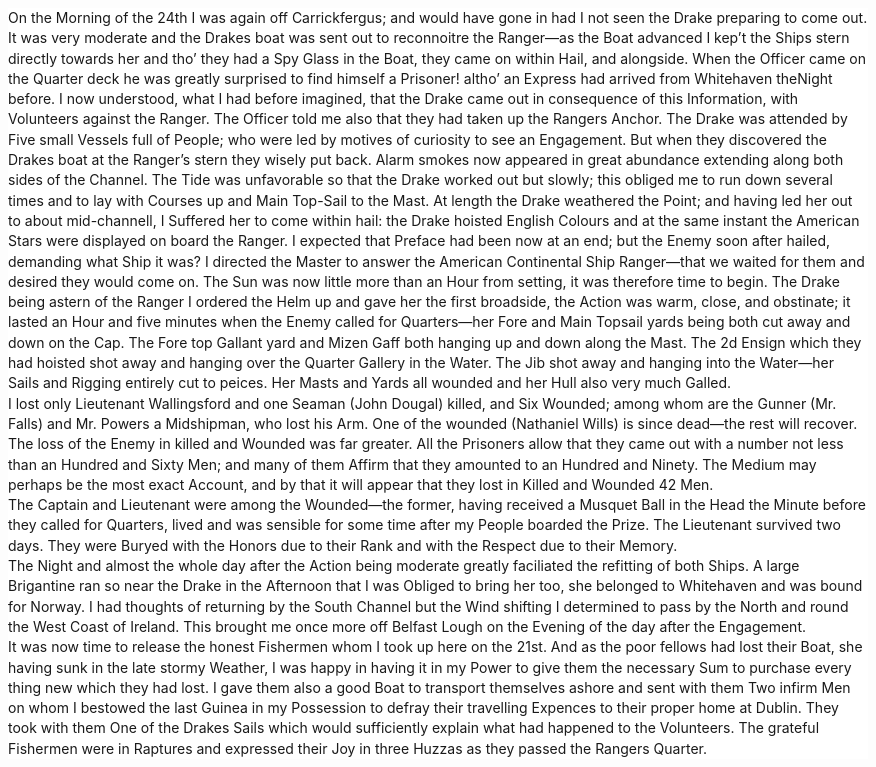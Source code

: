 On the Morning of the 24th I was again off Carrickfergus; and would have gone in had I not seen the Drake preparing to come out. It was very moderate and the Drakes boat was sent out to reconnoitre the Ranger—as the Boat advanced I kep’t the Ships stern directly towards her and tho’ they had a Spy Glass in the Boat, they came on within Hail, and alongside. When the Officer came on the Quarter deck he was greatly surprised to find himself a Prisoner! altho’ an Express had arrived from Whitehaven theNight before. I now understood, what I had before imagined, that the Drake came out in consequence of this Information, with Volunteers against the Ranger. The Officer told me also that they had taken up the Rangers Anchor. The Drake was attended by Five small Vessels full of People; who were led by motives of curiosity to see an Engagement. But when they discovered the Drakes boat at the Ranger’s stern they wisely put back. Alarm smokes now appeared in great abundance extending along both sides of the Channel. The Tide was unfavorable so that the Drake worked out but slowly; this obliged me to run down several times and to lay with Courses up and Main Top-Sail to the Mast. At length the Drake weathered the Point; and having led her out to about mid-channell, I Suffered her to come within hail: the Drake hoisted English Colours and at the same instant the American Stars were displayed on board the Ranger. I expected that Preface had been now at an end; but the Enemy soon after hailed, demanding what Ship it was? I directed the Master to answer the American Continental Ship Ranger—that we waited for them and desired they would come on. The Sun was now little more than an Hour from setting, it was therefore time to begin. The Drake being astern of the Ranger I ordered the Helm up and gave her the first broadside, the Action was warm, close, and obstinate; it lasted an Hour and five minutes when the Enemy called for Quarters—her Fore and Main Topsail yards being both cut away and down on the Cap. The Fore top Gallant yard and Mizen Gaff both hanging up and down along the Mast. The 2d Ensign which they had hoisted shot away and hanging over the Quarter Gallery in the Water. The Jib shot away and hanging into the Water—her Sails and Rigging entirely cut to peices. Her Masts and Yards all wounded and her Hull also very much Galled.  
I lost only Lieutenant Wallingsford and one Seaman (John Dougal) killed, and Six Wounded; among whom are the Gunner (Mr. Falls) and Mr. Powers a Midshipman, who lost his Arm. One of the wounded (Nathaniel Wills) is since dead—the rest will recover.  
The loss of the Enemy in killed and Wounded was far greater. All the Prisoners allow that they came out with a number not less than an Hundred and Sixty Men; and many of them Affirm that they amounted to an Hundred and Ninety. The Medium may perhaps be the most exact Account, and by that it will appear that they lost in Killed and Wounded 42 Men.  
The Captain and Lieutenant were among the Wounded—the former, having received a Musquet Ball in the Head the Minute before they called for Quarters, lived and was sensible for some time after my People boarded the Prize. The Lieutenant survived two days. They were Buryed with the Honors due to their Rank and with the Respect due to their Memory.  
The Night and almost the whole day after the Action being moderate greatly faciliated the refitting of both Ships. A large Brigantine ran so near the Drake in the Afternoon that I was Obliged to bring her too, she belonged to Whitehaven and was bound for Norway. I had thoughts of returning by the South Channel but the Wind shifting I determined to pass by the North and round the West Coast of Ireland. This brought me once more off Belfast Lough on the Evening of the day after the Engagement.  
It was now time to release the honest Fishermen whom I took up here on the 21st. And as the poor fellows had lost their Boat, she having sunk in the late stormy Weather, I was happy in having it in my Power to give them the necessary Sum to purchase every thing new which they had lost. I gave them also a good Boat to transport themselves ashore and sent with them Two infirm Men on whom I bestowed the last Guinea in my Possession to defray their travelling Expences to their proper home at Dublin. They took with them One of the Drakes Sails which would sufficiently explain what had happened to the Volunteers. The grateful Fishermen were in Raptures and expressed their Joy in three Huzzas as they passed the Rangers Quarter.  